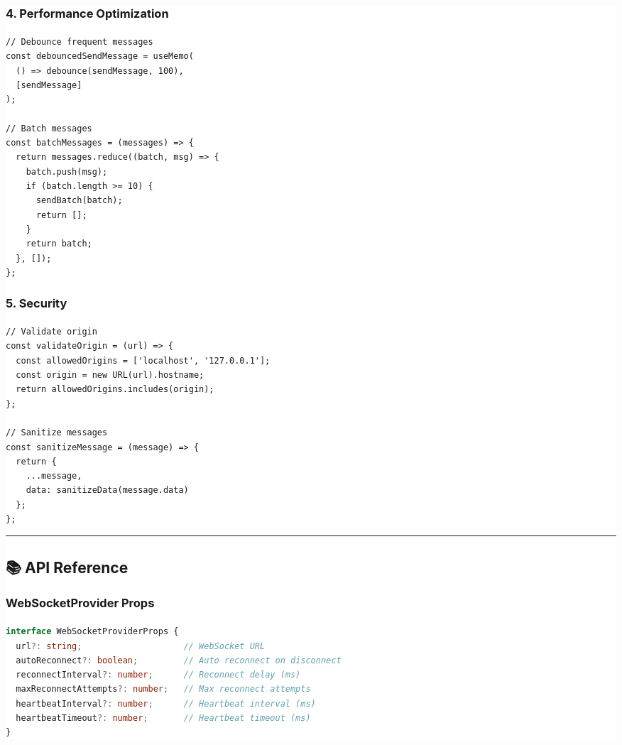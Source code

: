 ### 4. Performance Optimization

```tsx
// Debounce frequent messages
const debouncedSendMessage = useMemo(
  () => debounce(sendMessage, 100),
  [sendMessage]
);

// Batch messages
const batchMessages = (messages) => {
  return messages.reduce((batch, msg) => {
    batch.push(msg);
    if (batch.length >= 10) {
      sendBatch(batch);
      return [];
    }
    return batch;
  }, []);
};
```

### 5. Security

```tsx
// Validate origin
const validateOrigin = (url) => {
  const allowedOrigins = ['localhost', '127.0.0.1'];
  const origin = new URL(url).hostname;
  return allowedOrigins.includes(origin);
};

// Sanitize messages
const sanitizeMessage = (message) => {
  return {
    ...message,
    data: sanitizeData(message.data)
  };
};
```

---

## 📚 API Reference

### WebSocketProvider Props

```typescript
interface WebSocketProviderProps {
  url?: string;                    // WebSocket URL
  autoReconnect?: boolean;         // Auto reconnect on disconnect
  reconnectInterval?: number;      // Reconnect delay (ms)
  maxReconnectAttempts?: number;   // Max reconnect attempts
  heartbeatInterval?: number;      // Heartbeat interval (ms)
  heartbeatTimeout?: number;       // Heartbeat timeout (ms)
}
```

